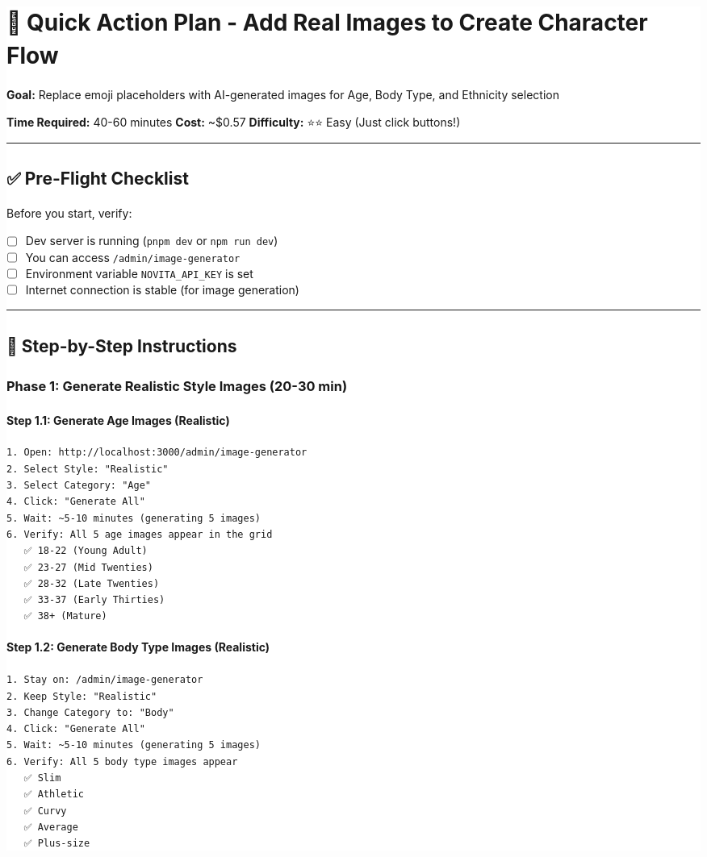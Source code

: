 # 🚀 Quick Action Plan - Add Real Images to Create Character Flow

**Goal:** Replace emoji placeholders with AI-generated images for Age, Body Type, and Ethnicity selection

**Time Required:** 40-60 minutes
**Cost:** ~$0.57
**Difficulty:** ⭐⭐ Easy (Just click buttons!)

---

## ✅ Pre-Flight Checklist

Before you start, verify:

- [ ] Dev server is running (`pnpm dev` or `npm run dev`)
- [ ] You can access `/admin/image-generator`
- [ ] Environment variable `NOVITA_API_KEY` is set
- [ ] Internet connection is stable (for image generation)

---

## 📝 Step-by-Step Instructions

### Phase 1: Generate Realistic Style Images (20-30 min)

#### Step 1.1: Generate Age Images (Realistic)
```
1. Open: http://localhost:3000/admin/image-generator
2. Select Style: "Realistic"
3. Select Category: "Age"
4. Click: "Generate All"
5. Wait: ~5-10 minutes (generating 5 images)
6. Verify: All 5 age images appear in the grid
   ✅ 18-22 (Young Adult)
   ✅ 23-27 (Mid Twenties)
   ✅ 28-32 (Late Twenties)
   ✅ 33-37 (Early Thirties)
   ✅ 38+ (Mature)
```

#### Step 1.2: Generate Body Type Images (Realistic)
```
1. Stay on: /admin/image-generator
2. Keep Style: "Realistic"
3. Change Category to: "Body"
4. Click: "Generate All"
5. Wait: ~5-10 minutes (generating 5 images)
6. Verify: All 5 body type images appear
   ✅ Slim
   ✅ Athletic
   ✅ Curvy
   ✅ Average
   ✅ Plus-size
```
